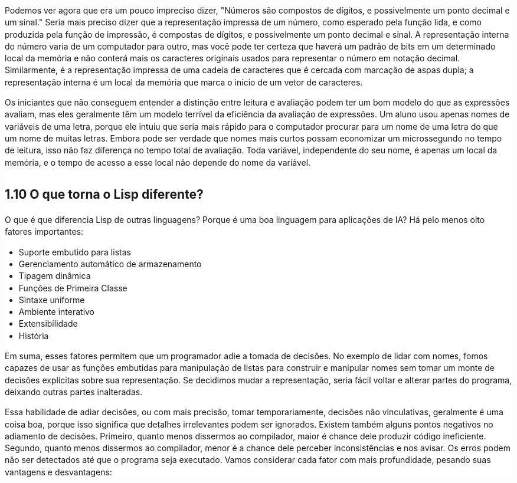 Podemos ver agora que era um pouco impreciso dizer, "Números são compostos de dígitos, e possivelmente um ponto decimal
e um sinal." Seria mais preciso dizer que a representação impressa de um número, como esperado pela função lida, e como
produzida pela função de impressão, é compostas de dígitos, e possivelmente um ponto decimal e sinal.
A representação interna do número varia de um computador para outro, mas você pode ter certeza que haverá um padrão de 
bits em um determinado local da memória e não conterá mais os caracteres originais usados para representar o número em
notação decimal. Similarmente, é a representação impressa de uma cadeia de caracteres que é cercada com marcação de
aspas dupla; a representação interna é um local da memória que marca o início de um vetor de caracteres.

Os iniciantes que não conseguem entender a distinção entre leitura e avaliação podem ter um bom modelo do que as expressões
avaliam, mas eles geralmente têm um modelo terrível da eficiência da avaliação de expressões.
Um aluno usou apenas nomes de variáveis de uma letra, porque ele intuiu que seria mais rápido para o computador procurar 
para um nome de uma letra do que um nome de muitas letras.
Embora pode ser verdade que nomes mais curtos possam economizar um microssegundo no tempo de leitura, isso não faz diferença no
tempo total de avaliação. 
Toda variável, independente do seu nome, é apenas um local da memória, e o tempo de acesso a esse local não depende do nome
da variável.

## 1.10 O que torna o Lisp diferente?

O que é que diferencia Lisp de outras linguagens?
Porque é uma boa linguagem para aplicações de IA?
Há pelo menos oito fatores importantes:

*   Suporte embutido para listas
*   Gerenciamento automático de armazenamento
*   Tipagem dinâmica
*   Funções de Primeira Classe
*   Sintaxe uniforme
*   Ambiente interativo
*   Extensibilidade
*   História

Em suma, esses fatores permitem que um programador adie a tomada de decisões.
No exemplo de lidar com nomes, fomos capazes de usar as funções embutidas para manipulação de listas para construir e
manipular nomes sem tomar um monte de decisões explícitas sobre sua representação.
Se decidimos mudar a representação, seria fácil voltar e alterar partes do programa, deixando outras partes
inalteradas.

Essa habilidade de adiar decisões, ou com mais precisão, tomar temporariamente, decisões não vinculativas, geralmente é
uma coisa boa, porque isso significa que detalhes irrelevantes podem ser ignorados.
Existem também alguns pontos negativos no adiamento de decisões.
Primeiro, quanto menos dissermos ao compilador, maior é chance dele produzir código ineficiente.
Segundo, quanto menos dissermos ao compilador, menor é a chance dele perceber inconsistências e nos avisar.
Os erros podem não ser detectados até que o programa seja executado.
Vamos considerar cada fator com mais profundidade, pesando suas vantagens e desvantagens:
